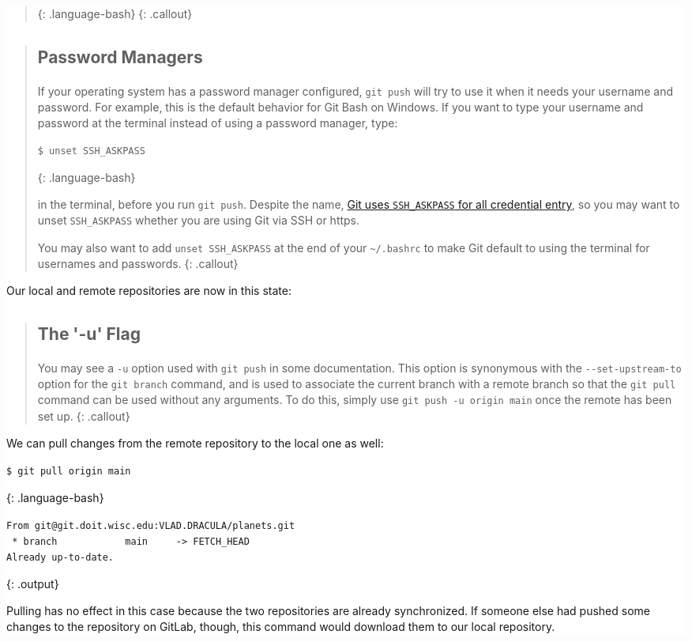 > {: .language-bash}
{: .callout}

> ## Password Managers
>
> If your operating system has a password manager configured, `git push` will
> try to use it when it needs your username and password.  For example, this
> is the default behavior for Git Bash on Windows. If you want to type your
> username and password at the terminal instead of using a password manager,
> type:
>
> ~~~
> $ unset SSH_ASKPASS
> ~~~
> {: .language-bash}
>
> in the terminal, before you run `git push`.  Despite the name, [Git uses
> `SSH_ASKPASS` for all credential
> entry](https://git-scm.com/docs/gitcredentials#_requesting_credentials), so
> you may want to unset `SSH_ASKPASS` whether you are using Git via SSH or
> https.
>
> You may also want to add `unset SSH_ASKPASS` at the end of your `~/.bashrc`
> to make Git default to using the terminal for usernames and passwords.
{: .callout}

Our local and remote repositories are now in this state:



> ## The '-u' Flag
>
> You may see a `-u` option used with `git push` in some documentation.  This
> option is synonymous with the `--set-upstream-to` option for the `git branch`
> command, and is used to associate the current branch with a remote branch so
> that the `git pull` command can be used without any arguments. To do this,
> simply use `git push -u origin main` once the remote has been set up.
{: .callout}

We can pull changes from the remote repository to the local one as well:

~~~
$ git pull origin main
~~~
{: .language-bash}

~~~
From git@git.doit.wisc.edu:VLAD.DRACULA/planets.git
 * branch            main     -> FETCH_HEAD
Already up-to-date.
~~~
{: .output}

Pulling has no effect in this case because the two repositories are already
synchronized.  If someone else had pushed some changes to the repository on
GitLab, though, this command would download them to our local repository.
